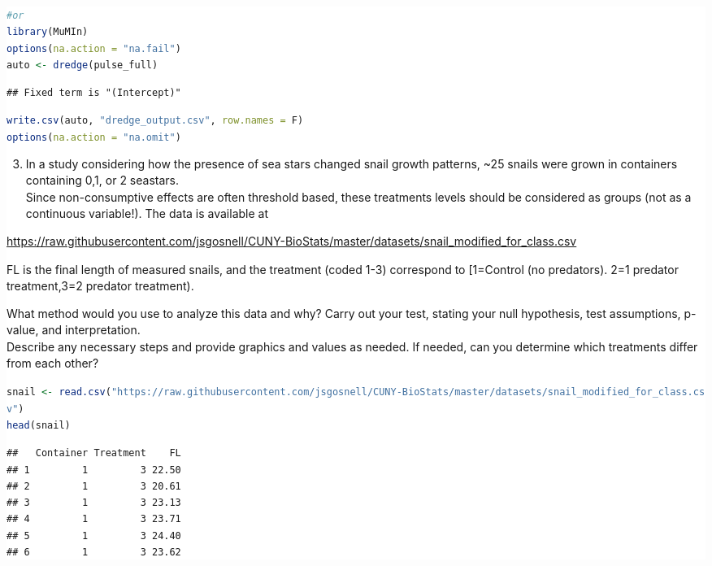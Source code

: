 ``` r
#or
library(MuMIn)
options(na.action = "na.fail")
auto <- dredge(pulse_full)
```

    ## Fixed term is "(Intercept)"

``` r
write.csv(auto, "dredge_output.csv", row.names = F)
options(na.action = "na.omit")
```

3.  In a study considering how the presence of sea stars changed snail
    growth patterns, \~25 snails were grown in containers containing
    0,1, or 2 seastars.  
    Since non-consumptive effects are often threshold based, these
    treatments levels should be considered as groups (not as a
    continuous variable\!). The data is available at

<https://raw.githubusercontent.com/jsgosnell/CUNY-BioStats/master/datasets/snail_modified_for_class.csv>

FL is the final length of measured snails, and the treatment (coded 1-3)
correspond to \[1=Control (no predators). 2=1 predator treatment,3=2
predator treatment).

What method would you use to analyze this data and why? Carry out your
test, stating your null hypothesis, test assumptions, p-value, and
interpretation.  
Describe any necessary steps and provide graphics and values as needed.
If needed, can you determine which treatments differ from each other?

``` r
snail <- read.csv("https://raw.githubusercontent.com/jsgosnell/CUNY-BioStats/master/datasets/snail_modified_for_class.csv")
head(snail)
```

    ##   Container Treatment    FL
    ## 1         1         3 22.50
    ## 2         1         3 20.61
    ## 3         1         3 23.13
    ## 4         1         3 23.71
    ## 5         1         3 24.40
    ## 6         1         3 23.62
